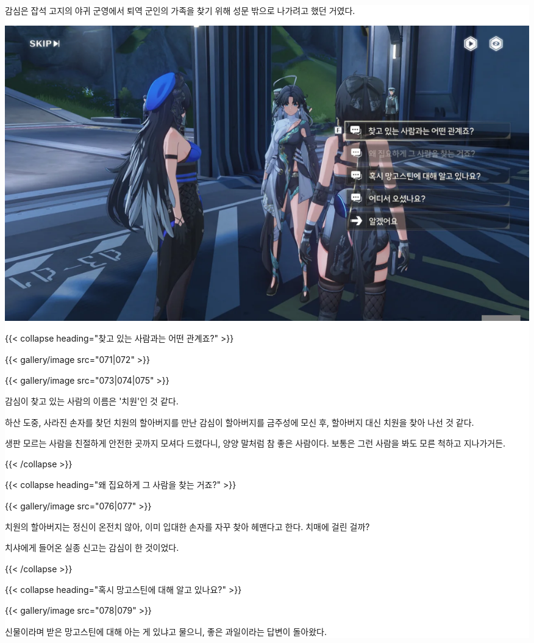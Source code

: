감심은 잡석 고지의 야귀 군영에서 퇴역 군인의 가족을 찾기 위해 성문 밖으로 나가려고 했던 거였다.

![](070.webp)

{{< collapse heading="찾고 있는 사람과는 어떤 관계죠?" >}}

{{< gallery/image src="071|072" >}}

{{< gallery/image src="073|074|075" >}}

감심이 찾고 있는 사람의 이름은 '치원'인 것 같다.

하산 도중, 사라진 손자를 찾던 치원의 할아버지를 만난 감심이 할아버지를 금주성에 모신 후, 할아버지 대신 치원을 찾아 나선 것 같다.

생판 모르는 사람을 친절하게 안전한 곳까지 모셔다 드렸다니, 양양 말처럼 참 좋은 사람이다. 보통은 그런 사람을 봐도 모른 척하고 지나가거든.

{{< /collapse >}}

{{< collapse heading="왜 집요하게 그 사람을 찾는 거죠?" >}}

{{< gallery/image src="076|077" >}}

치원의 할아버지는 정신이 온전치 않아, 이미 입대한 손자를 자꾸 찾아 헤맨다고 한다. 치매에 걸린 걸까? 

치샤에게 들어온 실종 신고는 감심이 한 것이었다.

{{< /collapse >}}

{{< collapse heading="혹시 망고스틴에 대해 알고 있나요?" >}}

{{< gallery/image src="078|079" >}}

신물이라며 받은 망고스틴에 대해 아는 게 있냐고 물으니, 좋은 과일이라는 답변이 돌아왔다.
